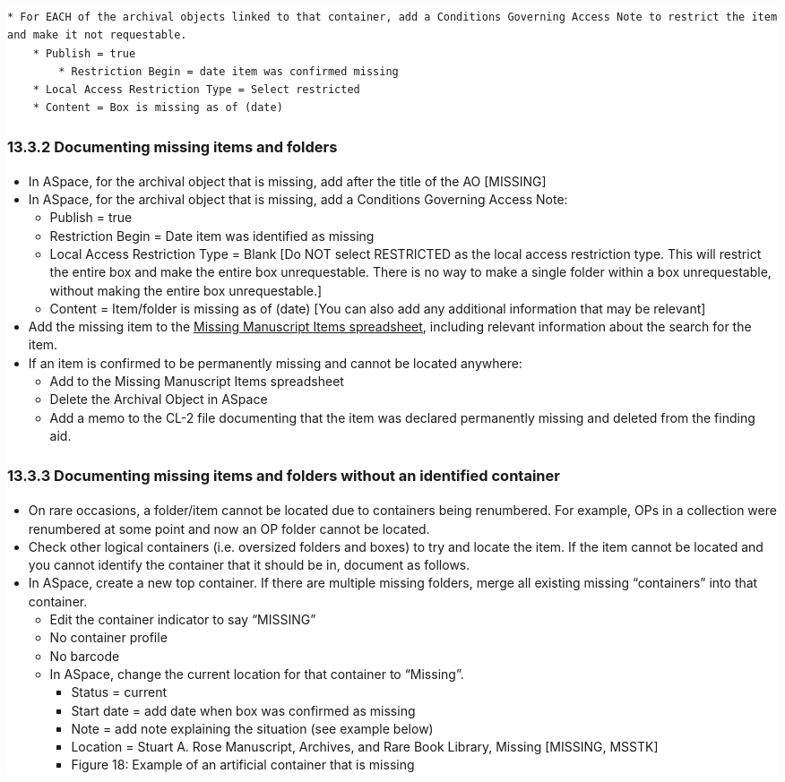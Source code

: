 	* For EACH of the archival objects linked to that container, add a Conditions Governing Access Note to restrict the item and make it not requestable.
		* Publish = true
    		* Restriction Begin = date item was confirmed missing
   		* Local Access Restriction Type = Select restricted
		* Content = Box is missing as of (date)

### 13.3.2 Documenting missing items and folders
* In ASpace, for the archival object that is missing, add after the title of the AO [MISSING]
* In ASpace, for the archival object that is missing, add a Conditions Governing Access Note:
  	* Publish = true
  	* Restriction Begin = Date item was identified as missing
	* Local Access Restriction Type = Blank [Do NOT select RESTRICTED as the local access restriction type. This will restrict the entire box and make the entire box unrequestable. There is no way to make a single folder within a box unrequestable, without making the entire box unrequestable.]
	* Content = Item/folder is missing as of (date) [You can also add any additional information that may be relevant]
* Add the missing item to the [Missing Manuscript Items spreadsheet](https://emory.sharepoint.com/:x:/s/EUVRoseLibrary/Ecxmy26MqsJMkF11zYyEG7wBB6TjioNCqMvxwRIzjhDg-g?e=DIInor), including relevant information about the search for the item.
* If an item is confirmed to be permanently missing and cannot be located anywhere:
  	* Add to the Missing Manuscript Items spreadsheet
	* Delete the Archival Object in ASpace
	* Add a memo to the CL-2 file documenting that the item was declared permanently missing and deleted from the finding aid.

### 13.3.3 Documenting missing items and folders without an identified container

* On rare occasions, a folder/item cannot be located due to containers being renumbered. For example, OPs in a collection were renumbered at some point and now an OP folder cannot be located.
* Check other logical containers (i.e. oversized folders and boxes) to try and locate the item. If the item cannot be located and you cannot identify the container that it should be in, document as follows.
* In ASpace, create a new top container. If there are multiple missing folders, merge all existing missing “containers” into that container.
	* Edit the container indicator to say “MISSING”
	* No container profile
	* No barcode
	* In ASpace, change the current location for that container to “Missing”.
		* Status = current
		* Start date = add date when box was confirmed as missing
		* Note = add note explaining the situation (see example below)
		* Location = Stuart A. Rose Manuscript, Archives, and Rare Book Library, Missing [MISSING, MSSTK]
    	* Figure 18: Example of an artificial container that is missing
       